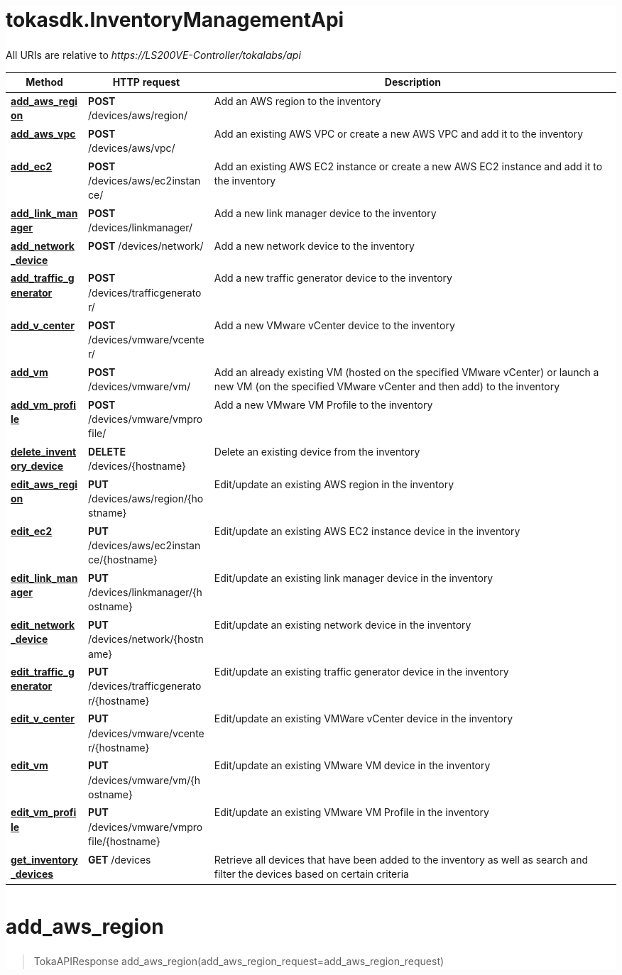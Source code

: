 # tokasdk.InventoryManagementApi

All URIs are relative to *https://LS200VE-Controller/tokalabs/api*

Method | HTTP request | Description
------------- | ------------- | -------------
[**add_aws_region**](InventoryManagementApi.md#add_aws_region) | **POST** /devices/aws/region/ | Add an AWS region to the inventory
[**add_aws_vpc**](InventoryManagementApi.md#add_aws_vpc) | **POST** /devices/aws/vpc/ | Add an existing AWS VPC or create a new AWS VPC and add it to the  inventory
[**add_ec2**](InventoryManagementApi.md#add_ec2) | **POST** /devices/aws/ec2instance/ | Add an existing AWS EC2 instance or create a new AWS EC2 instance and  add it to the inventory
[**add_link_manager**](InventoryManagementApi.md#add_link_manager) | **POST** /devices/linkmanager/ | Add a new link manager device to the inventory
[**add_network_device**](InventoryManagementApi.md#add_network_device) | **POST** /devices/network/ | Add a new network device to the inventory
[**add_traffic_generator**](InventoryManagementApi.md#add_traffic_generator) | **POST** /devices/trafficgenerator/ | Add a new traffic generator device to the inventory
[**add_v_center**](InventoryManagementApi.md#add_v_center) | **POST** /devices/vmware/vcenter/ | Add a new VMware vCenter device to the inventory
[**add_vm**](InventoryManagementApi.md#add_vm) | **POST** /devices/vmware/vm/ | Add an already existing VM (hosted on the specified VMware vCenter) or  launch a new VM (on the specified VMware vCenter and then add) to the inventory
[**add_vm_profile**](InventoryManagementApi.md#add_vm_profile) | **POST** /devices/vmware/vmprofile/ | Add a new VMware VM Profile to the inventory
[**delete_inventory_device**](InventoryManagementApi.md#delete_inventory_device) | **DELETE** /devices/{hostname} | Delete an existing device from the inventory 
[**edit_aws_region**](InventoryManagementApi.md#edit_aws_region) | **PUT** /devices/aws/region/{hostname} | Edit/update an existing AWS region in the inventory
[**edit_ec2**](InventoryManagementApi.md#edit_ec2) | **PUT** /devices/aws/ec2instance/{hostname} | Edit/update an existing AWS EC2 instance device in the inventory
[**edit_link_manager**](InventoryManagementApi.md#edit_link_manager) | **PUT** /devices/linkmanager/{hostname} | Edit/update an existing link manager device in the inventory
[**edit_network_device**](InventoryManagementApi.md#edit_network_device) | **PUT** /devices/network/{hostname} | Edit/update an existing network device in the inventory
[**edit_traffic_generator**](InventoryManagementApi.md#edit_traffic_generator) | **PUT** /devices/trafficgenerator/{hostname} | Edit/update an existing traffic generator device in the inventory
[**edit_v_center**](InventoryManagementApi.md#edit_v_center) | **PUT** /devices/vmware/vcenter/{hostname} | Edit/update an existing VMWare vCenter device in the inventory
[**edit_vm**](InventoryManagementApi.md#edit_vm) | **PUT** /devices/vmware/vm/{hostname} | Edit/update an existing VMware VM device in the inventory
[**edit_vm_profile**](InventoryManagementApi.md#edit_vm_profile) | **PUT** /devices/vmware/vmprofile/{hostname} | Edit/update an existing VMware VM Profile in the inventory
[**get_inventory_devices**](InventoryManagementApi.md#get_inventory_devices) | **GET** /devices | Retrieve all devices that have been added to the inventory as well as search and filter the devices based on certain criteria


# **add_aws_region**
> TokaAPIResponse add_aws_region(add_aws_region_request=add_aws_region_request)
